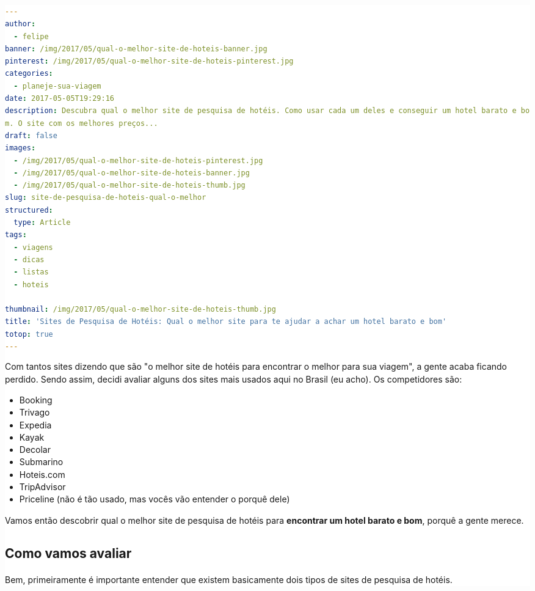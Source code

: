 ```yaml
---
author:
  - felipe
banner: /img/2017/05/qual-o-melhor-site-de-hoteis-banner.jpg
pinterest: /img/2017/05/qual-o-melhor-site-de-hoteis-pinterest.jpg
categories:
  - planeje-sua-viagem
date: 2017-05-05T19:29:16
description: Descubra qual o melhor site de pesquisa de hotéis. Como usar cada um deles e conseguir um hotel barato e bom. O site com os melhores preços...
draft: false
images:
  - /img/2017/05/qual-o-melhor-site-de-hoteis-pinterest.jpg
  - /img/2017/05/qual-o-melhor-site-de-hoteis-banner.jpg
  - /img/2017/05/qual-o-melhor-site-de-hoteis-thumb.jpg
slug: site-de-pesquisa-de-hoteis-qual-o-melhor
structured:
  type: Article
tags:
  - viagens
  - dicas
  - listas
  - hoteis

thumbnail: /img/2017/05/qual-o-melhor-site-de-hoteis-thumb.jpg
title: 'Sites de Pesquisa de Hotéis: Qual o melhor site para te ajudar a achar um hotel barato e bom'
totop: true
---
```


Com tantos sites dizendo que são "o melhor site de hotéis para encontrar o melhor para sua viagem", a gente acaba ficando perdido. Sendo assim, decidi avaliar alguns dos sites mais usados aqui no Brasil (eu acho). Os competidores são:

- Booking
- Trivago
- Expedia
- Kayak
- Decolar
- Submarino
- Hoteis.com
- TripAdvisor
- Priceline (não é tão usado, mas vocês vão entender o porquê dele)

Vamos então descobrir qual o  melhor site de pesquisa de hotéis para **encontrar um hotel barato e bom**, porquê a gente merece.

## Como vamos avaliar

Bem, primeiramente é importante entender que existem basicamente dois tipos de sites de pesquisa de hotéis.
